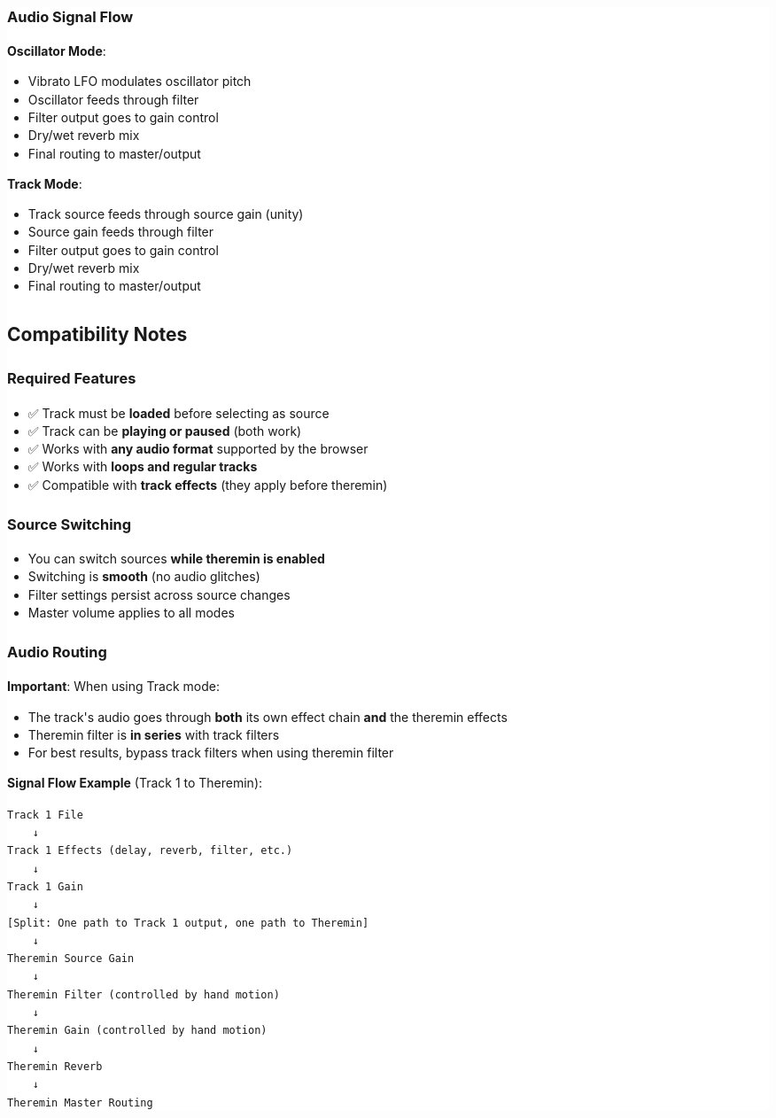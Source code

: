 ### Audio Signal Flow

**Oscillator Mode**:
- Vibrato LFO modulates oscillator pitch
- Oscillator feeds through filter
- Filter output goes to gain control
- Dry/wet reverb mix
- Final routing to master/output

**Track Mode**:
- Track source feeds through source gain (unity)
- Source gain feeds through filter
- Filter output goes to gain control
- Dry/wet reverb mix
- Final routing to master/output

## Compatibility Notes

### Required Features

- ✅ Track must be **loaded** before selecting as source
- ✅ Track can be **playing or paused** (both work)
- ✅ Works with **any audio format** supported by the browser
- ✅ Works with **loops and regular tracks**
- ✅ Compatible with **track effects** (they apply before theremin)

### Source Switching

- You can switch sources **while theremin is enabled**
- Switching is **smooth** (no audio glitches)
- Filter settings persist across source changes
- Master volume applies to all modes

### Audio Routing

**Important**: When using Track mode:
- The track's audio goes through **both** its own effect chain **and** the theremin effects
- Theremin filter is **in series** with track filters
- For best results, bypass track filters when using theremin filter

**Signal Flow Example** (Track 1 to Theremin):
```
Track 1 File
    ↓
Track 1 Effects (delay, reverb, filter, etc.)
    ↓
Track 1 Gain
    ↓
[Split: One path to Track 1 output, one path to Theremin]
    ↓
Theremin Source Gain
    ↓
Theremin Filter (controlled by hand motion)
    ↓
Theremin Gain (controlled by hand motion)
    ↓
Theremin Reverb
    ↓
Theremin Master Routing
```
